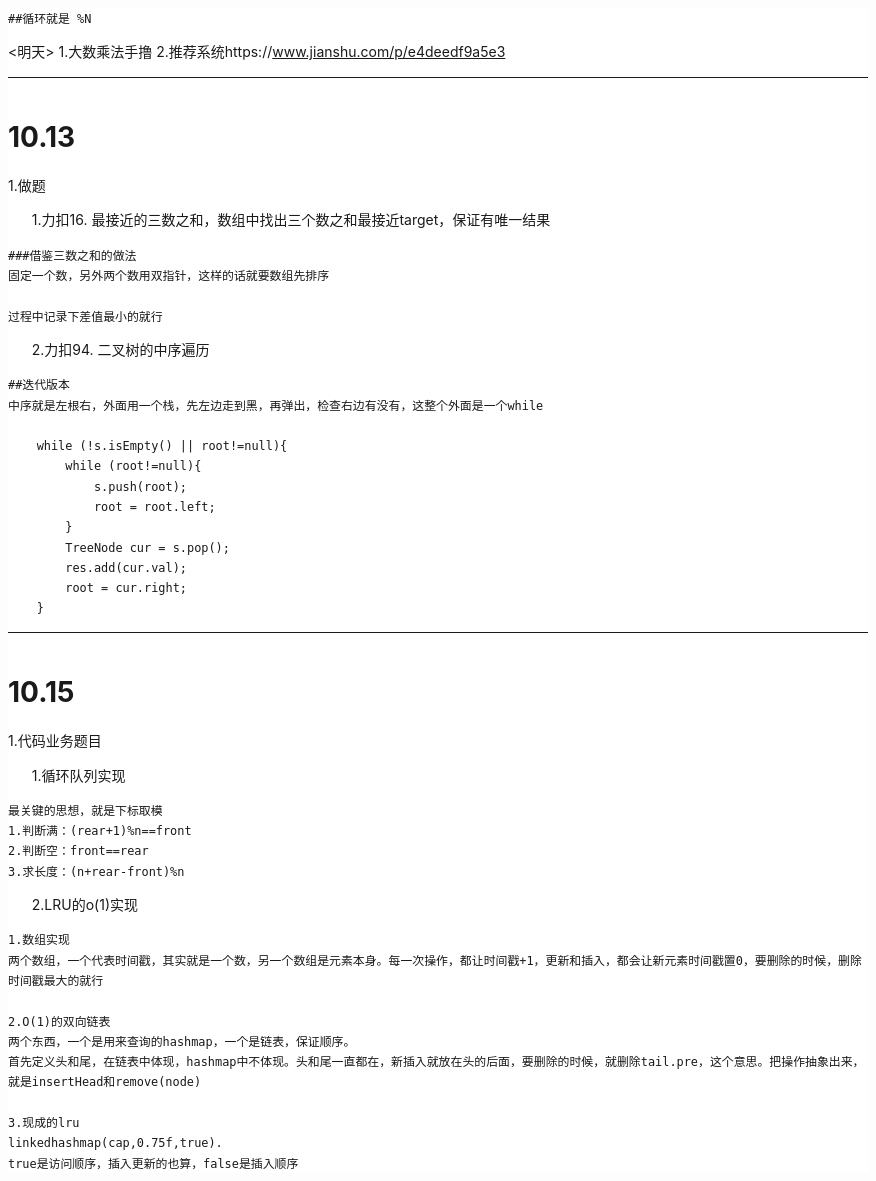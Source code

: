 	##循环就是 %N



<明天>
1.大数乘法手撸
2.推荐系统https://www.jianshu.com/p/e4deedf9a5e3

---
<h1>10.13</h1>
1.做题
<ul>1.力扣16. 最接近的三数之和，数组中找出三个数之和最接近target，保证有唯一结果</ul>

	###借鉴三数之和的做法
	固定一个数，另外两个数用双指针，这样的话就要数组先排序

	过程中记录下差值最小的就行
<ul>2.力扣94. 二叉树的中序遍历</ul>

	##迭代版本
	中序就是左根右，外面用一个栈，先左边走到黑，再弹出，检查右边有没有，这整个外面是一个while

		while (!s.isEmpty() || root!=null){
            while (root!=null){
                s.push(root);
                root = root.left;
            }
            TreeNode cur = s.pop();
            res.add(cur.val);
            root = cur.right;
        }


---
<h1>10.15</h1>

1.代码业务题目
<ul>1.循环队列实现</ul>

	最关键的思想，就是下标取模
	1.判断满：(rear+1)%n==front
	2.判断空：front==rear
	3.求长度：(n+rear-front)%n

<ul>2.LRU的o(1)实现</ul>

	1.数组实现
	两个数组，一个代表时间戳，其实就是一个数，另一个数组是元素本身。每一次操作，都让时间戳+1，更新和插入，都会让新元素时间戳置0，要删除的时候，删除时间戳最大的就行

	2.O(1)的双向链表
	两个东西，一个是用来查询的hashmap，一个是链表，保证顺序。
	首先定义头和尾，在链表中体现，hashmap中不体现。头和尾一直都在，新插入就放在头的后面，要删除的时候，就删除tail.pre，这个意思。把操作抽象出来，就是insertHead和remove(node)

	3.现成的lru
	linkedhashmap(cap,0.75f,true).
	true是访问顺序，插入更新的也算，false是插入顺序
